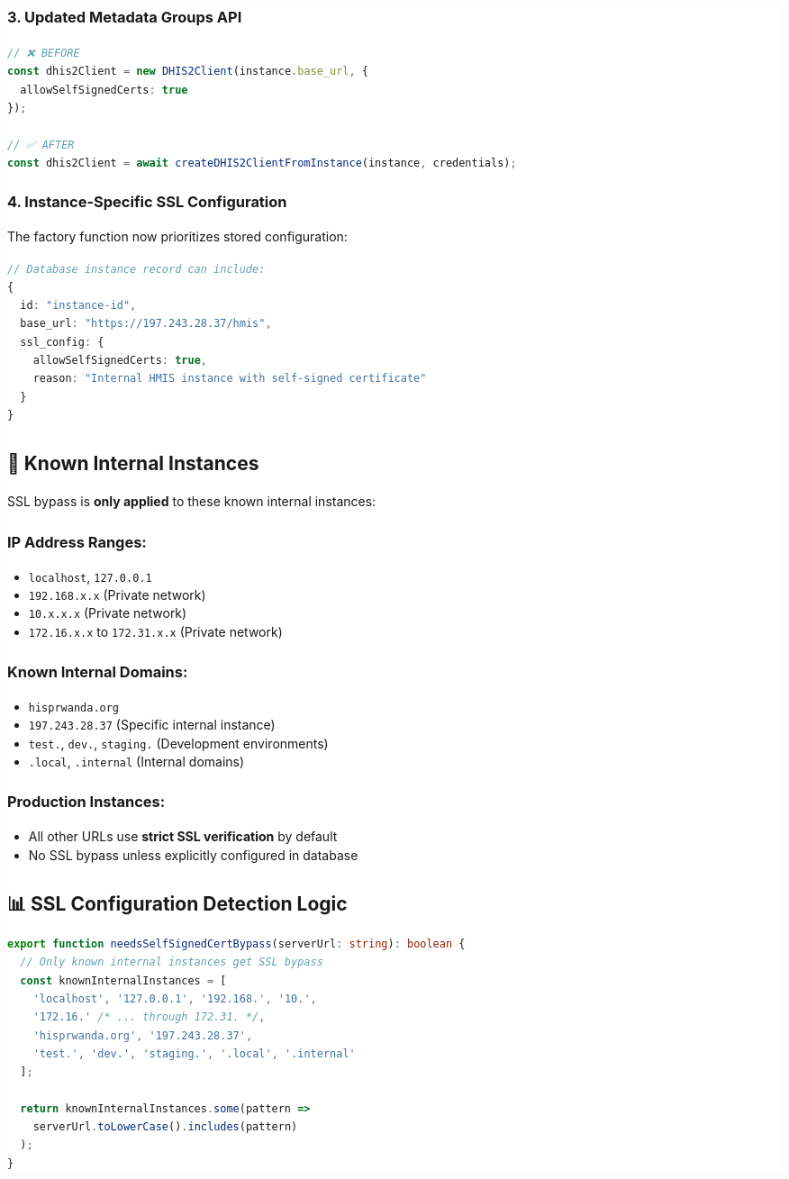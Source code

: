 ### **3. Updated Metadata Groups API**
```typescript
// ❌ BEFORE
const dhis2Client = new DHIS2Client(instance.base_url, {
  allowSelfSignedCerts: true
});

// ✅ AFTER
const dhis2Client = await createDHIS2ClientFromInstance(instance, credentials);
```

### **4. Instance-Specific SSL Configuration**
The factory function now prioritizes stored configuration:

```typescript
// Database instance record can include:
{
  id: "instance-id",
  base_url: "https://197.243.28.37/hmis",
  ssl_config: {
    allowSelfSignedCerts: true,
    reason: "Internal HMIS instance with self-signed certificate"
  }
}
```

## 🎯 **Known Internal Instances**

SSL bypass is **only applied** to these known internal instances:

### **IP Address Ranges:**
- `localhost`, `127.0.0.1`
- `192.168.x.x` (Private network)
- `10.x.x.x` (Private network)
- `172.16.x.x` to `172.31.x.x` (Private network)

### **Known Internal Domains:**
- `hisprwanda.org`
- `197.243.28.37` (Specific internal instance)
- `test.`, `dev.`, `staging.` (Development environments)
- `.local`, `.internal` (Internal domains)

### **Production Instances:**
- All other URLs use **strict SSL verification** by default
- No SSL bypass unless explicitly configured in database

## 📊 **SSL Configuration Detection Logic**

```typescript
export function needsSelfSignedCertBypass(serverUrl: string): boolean {
  // Only known internal instances get SSL bypass
  const knownInternalInstances = [
    'localhost', '127.0.0.1', '192.168.', '10.',
    '172.16.' /* ... through 172.31. */,
    'hisprwanda.org', '197.243.28.37',
    'test.', 'dev.', 'staging.', '.local', '.internal'
  ];

  return knownInternalInstances.some(pattern => 
    serverUrl.toLowerCase().includes(pattern)
  );
}
```
